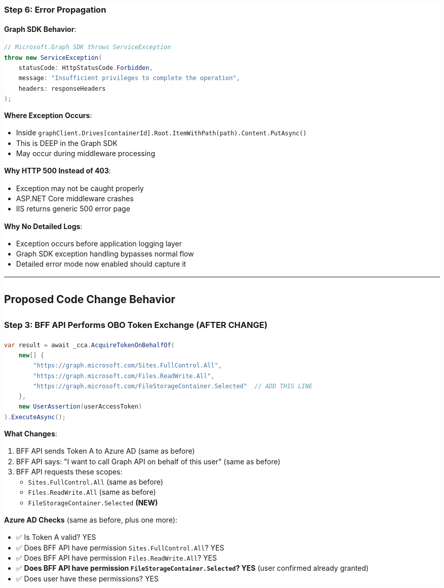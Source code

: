 ### Step 6: Error Propagation

**Graph SDK Behavior**:
```csharp
// Microsoft.Graph SDK throws ServiceException
throw new ServiceException(
    statusCode: HttpStatusCode.Forbidden,
    message: "Insufficient privileges to complete the operation",
    headers: responseHeaders
);
```

**Where Exception Occurs**:
- Inside `graphClient.Drives[containerId].Root.ItemWithPath(path).Content.PutAsync()`
- This is DEEP in the Graph SDK
- May occur during middleware processing

**Why HTTP 500 Instead of 403**:
- Exception may not be caught properly
- ASP.NET Core middleware crashes
- IIS returns generic 500 error page

**Why No Detailed Logs**:
- Exception occurs before application logging layer
- Graph SDK exception handling bypasses normal flow
- Detailed error mode now enabled should capture it

---

## Proposed Code Change Behavior

### Step 3: BFF API Performs OBO Token Exchange (AFTER CHANGE)

```csharp
var result = await _cca.AcquireTokenOnBehalfOf(
    new[] {
        "https://graph.microsoft.com/Sites.FullControl.All",
        "https://graph.microsoft.com/Files.ReadWrite.All",
        "https://graph.microsoft.com/FileStorageContainer.Selected"  // ADD THIS LINE
    },
    new UserAssertion(userAccessToken)
).ExecuteAsync();
```

**What Changes**:
1. BFF API sends Token A to Azure AD (same as before)
2. BFF API says: "I want to call Graph API on behalf of this user" (same as before)
3. BFF API requests these scopes:
   - `Sites.FullControl.All` (same as before)
   - `Files.ReadWrite.All` (same as before)
   - `FileStorageContainer.Selected` **(NEW)**

**Azure AD Checks** (same as before, plus one more):
- ✅ Is Token A valid? YES
- ✅ Does BFF API have permission `Sites.FullControl.All`? YES
- ✅ Does BFF API have permission `Files.ReadWrite.All`? YES
- ✅ **Does BFF API have permission `FileStorageContainer.Selected`? YES** (user confirmed already granted)
- ✅ Does user have these permissions? YES
